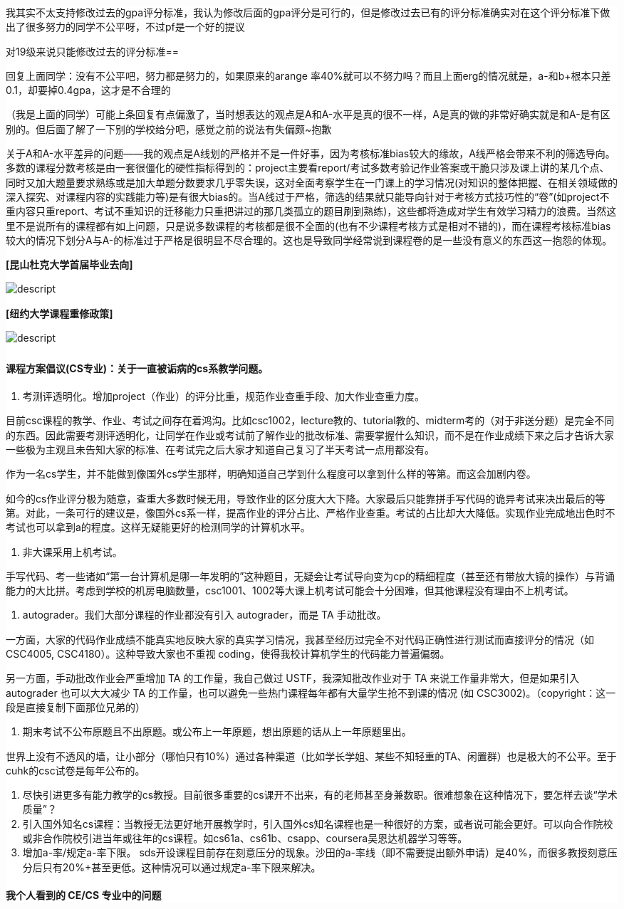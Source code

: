 我其实不太支持修改过去的gpa评分标准，我认为修改后面的gpa评分是可行的，但是修改过去已有的评分标准确实对在这个评分标准下做出了很多努力的同学不公平呀，不过pf是一个好的提议

对19级来说只能修改过去的评分标准==

回复上面同学：没有不公平吧，努力都是努力的，如果原来的arange 率40%就可以不努力吗？而且上面erg的情况就是，a-和b+根本只差0.1，却要掉0.4gpa，这才是不合理的

（我是上面的同学）可能上条回复有点偏激了，当时想表达的观点是A和A-水平是真的很不一样，A是真的做的非常好确实就是和A-是有区别的。但后面了解了一下别的学校给分吧，感觉之前的说法有失偏颇\~抱歉

关于A和A-水平差异的问题——我的观点是A线划的严格并不是一件好事，因为考核标准bias较大的缘故，A线严格会带来不利的筛选导向。多数的课程分数考核是由一套很僵化的硬性指标得到的：project主要看report/考试多数考验记作业答案或干脆只涉及课上讲的某几个点、同时又加大题量要求熟练或是加大单题分数要求几乎零失误，这对全面考察学生在一门课上的学习情况(对知识的整体把握、在相关领域做的深入探究、对课程内容的实践能力等)是有很大bias的。当A线过于严格，筛选的结果就只能导向针对于考核方式技巧性的“卷”(如project不重内容只重report、考试不重知识的迁移能力只重把讲过的那几类孤立的题目刷到熟练)，这些都将造成对学生有效学习精力的浪费。当然这里不是说所有的课程都有如上问题，只是说多数课程的考核都是很不全面的(也有不少课程考核方式是相对不错的)，而在课程考核标准bias较大的情况下划分A与A-的标准过于严格是很明显不尽合理的。这也是导致同学经常说到课程卷的是一些没有意义的东西这一抱怨的体现。

**\[昆山杜克大学首届毕业去向]**

![descript](.gitbook/assets/14)

**\[纽约大学课程重修政策]**

![descript](.gitbook/assets/15)

###

#### 课程方案倡议(CS专业)：关于一直被诟病的cs系教学问题。

1. 考测评透明化。增加project（作业）的评分比重，规范作业查重手段、加大作业查重力度。

目前csc课程的教学、作业、考试之间存在着鸿沟。比如csc1002，lecture教的、tutorial教的、midterm考的（对于非送分题）是完全不同的东西。因此需要考测评透明化，让同学在作业或考试前了解作业的批改标准、需要掌握什么知识，而不是在作业成绩下来之后才告诉大家一些极为主观且未告知大家的标准、在考试完之后大家才知道自己复习了半天考试一点用都没有。

作为一名cs学生，并不能做到像国外cs学生那样，明确知道自己学到什么程度可以拿到什么样的等第。而这会加剧内卷。

如今的cs作业评分极为随意，查重大多数时候无用，导致作业的区分度大大下降。大家最后只能靠拼手写代码的诡异考试来决出最后的等第。对此，一条可行的建议是，像国外cs系一样，提高作业的评分占比、严格作业查重。考试的占比却大大降低。实现作业完成地出色时不考试也可以拿到a的程度。这样无疑能更好的检测同学的计算机水平。

1. 非大课采用上机考试。

手写代码、考一些诸如“第一台计算机是哪一年发明的”这种题目，无疑会让考试导向变为cp的精细程度（甚至还有带放大镜的操作）与背诵能力的大比拼。考虑到学校的机房电脑数量，csc1001、1002等大课上机考试可能会十分困难，但其他课程没有理由不上机考试。

1. autograder。我们大部分课程的作业都没有引入 autograder，而是 TA 手动批改。

一方面，大家的代码作业成绩不能真实地反映大家的真实学习情况，我甚至经历过完全不对代码正确性进行测试而直接评分的情况（如 CSC4005, CSC4180）。这种导致大家也不重视 coding，使得我校计算机学生的代码能力普遍偏弱。

另一方面，手动批改作业会严重增加 TA 的工作量，我自己做过 USTF，我深知批改作业对于 TA 来说工作量非常大，但是如果引入 autograder 也可以大大减少 TA 的工作量，也可以避免一些热门课程每年都有大量学生抢不到课的情况 (如 CSC3002)。（copyright：这一段是直接复制下面那位兄弟的）

1. 期末考试不公布原题且不出原题。或公布上一年原题，想出原题的话从上一年原题里出。

世界上没有不透风的墙，让小部分（哪怕只有10%）通过各种渠道（比如学长学姐、某些不知轻重的TA、闲置群）也是极大的不公平。至于cuhk的csc试卷是每年公布的。

1. 尽快引进更多有能力教学的cs教授。目前很多重要的cs课开不出来，有的老师甚至身兼数职。很难想象在这种情况下，要怎样去谈“学术质量”？
2. 引入国外知名cs课程：当教授无法更好地开展教学时，引入国外cs知名课程也是一种很好的方案，或者说可能会更好。可以向合作院校或非合作院校引进当年或往年的cs课程。如cs61a、cs61b、csapp、coursera吴恩达机器学习等等。
3. 增加a-率/规定a-率下限。 sds开设课程目前存在刻意压分的现象。沙田的a-率线（即不需要提出额外申请）是40%，而很多教授刻意压分后只有20%+甚至更低。这种情况可以通过规定a-率下限来解决。

#### 我个人看到的 CE/CS 专业中的问题
